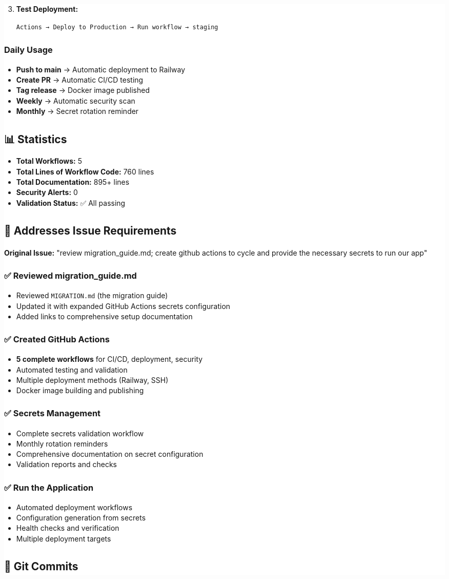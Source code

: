 3. **Test Deployment:**
   ```
   Actions → Deploy to Production → Run workflow → staging
   ```

### Daily Usage

- **Push to main** → Automatic deployment to Railway
- **Create PR** → Automatic CI/CD testing
- **Tag release** → Docker image published
- **Weekly** → Automatic security scan
- **Monthly** → Secret rotation reminder

## 📊 Statistics

- **Total Workflows:** 5
- **Total Lines of Workflow Code:** 760 lines
- **Total Documentation:** 895+ lines
- **Security Alerts:** 0
- **Validation Status:** ✅ All passing

## 🎯 Addresses Issue Requirements

**Original Issue:** "review migration_guide.md; create github actions to cycle and provide the necessary secrets to run our app"

### ✅ Reviewed migration_guide.md
- Reviewed `MIGRATION.md` (the migration guide)
- Updated it with expanded GitHub Actions secrets configuration
- Added links to comprehensive setup documentation

### ✅ Created GitHub Actions
- **5 complete workflows** for CI/CD, deployment, security
- Automated testing and validation
- Multiple deployment methods (Railway, SSH)
- Docker image building and publishing

### ✅ Secrets Management
- Complete secrets validation workflow
- Monthly rotation reminders
- Comprehensive documentation on secret configuration
- Validation reports and checks

### ✅ Run the Application
- Automated deployment workflows
- Configuration generation from secrets
- Health checks and verification
- Multiple deployment targets

## 🔄 Git Commits
